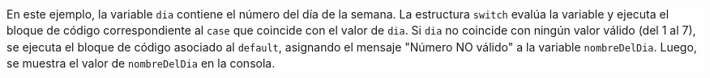 En este ejemplo, la variable `dia` contiene el número del día de la semana. La estructura `switch` evalúa la variable y ejecuta el bloque de código correspondiente al `case` que coincide con el valor de `dia`. Si `dia` no coincide con ningún valor válido (del 1 al 7), se ejecuta el bloque de código asociado al `default`, asignando el mensaje "Número NO válido" a la variable `nombreDelDia`. Luego, se muestra el valor de `nombreDelDia` en la consola.


